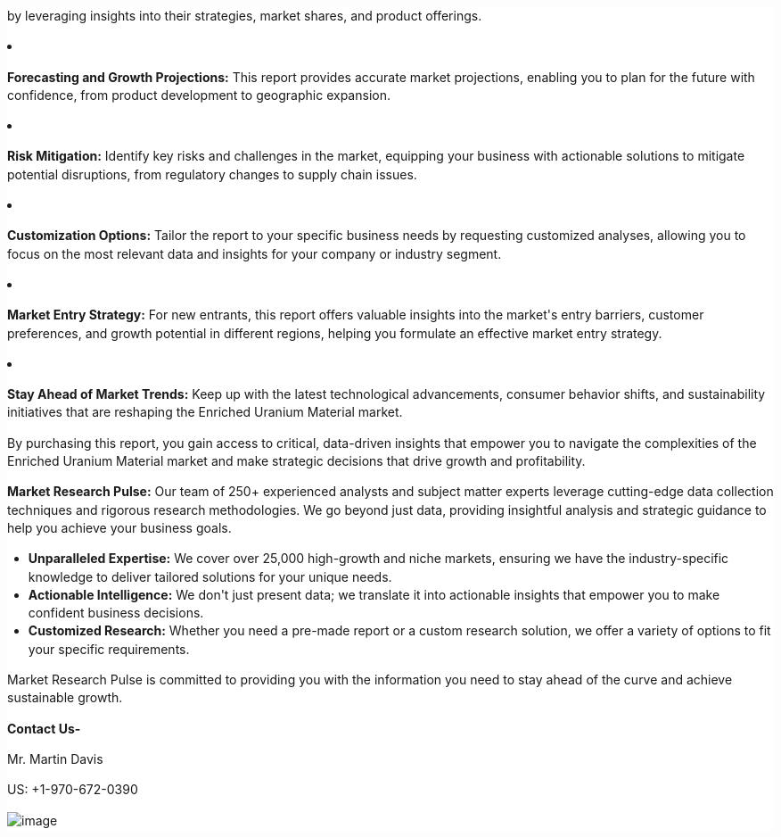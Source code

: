 by leveraging insights into their strategies, market shares, and product offerings.</p></li><li><p><strong>Forecasting and Growth Projections:</strong> This report provides accurate market projections, enabling you to plan for the future with confidence, from product development to geographic expansion.</p></li><li><p><strong>Risk Mitigation:</strong> Identify key risks and challenges in the market, equipping your business with actionable solutions to mitigate potential disruptions, from regulatory changes to supply chain issues.</p></li><li><p><strong>Customization Options:</strong> Tailor the report to your specific business needs by requesting customized analyses, allowing you to focus on the most relevant data and insights for your company or industry segment.</p></li><li><p><strong>Market Entry Strategy:</strong> For new entrants, this report offers valuable insights into the market's entry barriers, customer preferences, and growth potential in different regions, helping you formulate an effective market entry strategy.</p></li><li><p><strong>Stay Ahead of Market Trends:</strong> Keep up with the latest technological advancements, consumer behavior shifts, and sustainability initiatives that are reshaping the Enriched Uranium Material market.</p></li></ol><p>By purchasing this report, you gain access to critical, data-driven insights that empower you to navigate the complexities of the Enriched Uranium Material market and make strategic decisions that drive growth and profitability.</p><p><strong>Market Research Pulse:</strong>&nbsp;Our team of 250+ experienced analysts and subject matter experts leverage cutting-edge data collection techniques and rigorous research methodologies. We go beyond just data, providing insightful analysis and strategic guidance to help you achieve your business goals.</p><ul><li><strong>Unparalleled Expertise:</strong>&nbsp;We cover over 25,000 high-growth and niche markets, ensuring we have the industry-specific knowledge to deliver tailored solutions for your unique needs.</li><li><strong>Actionable Intelligence:</strong>&nbsp;We don't just present data; we translate it into actionable insights that empower you to make confident business decisions.</li><li><strong>Customized Research:</strong>&nbsp;Whether you need a pre-made report or a custom research solution, we offer a variety of options to fit your specific requirements.</li></ul><p>Market Research Pulse is committed to providing you with the information you need to stay ahead of the curve and achieve sustainable growth.</p><p><strong>Contact Us-</strong></p><p>Mr. Martin Davis</p><p>US: +1-970-672-0390</p>
![image](https://github.com/user-attachments/assets/43445492-adeb-48a2-b8ec-cd07d87376ee)
